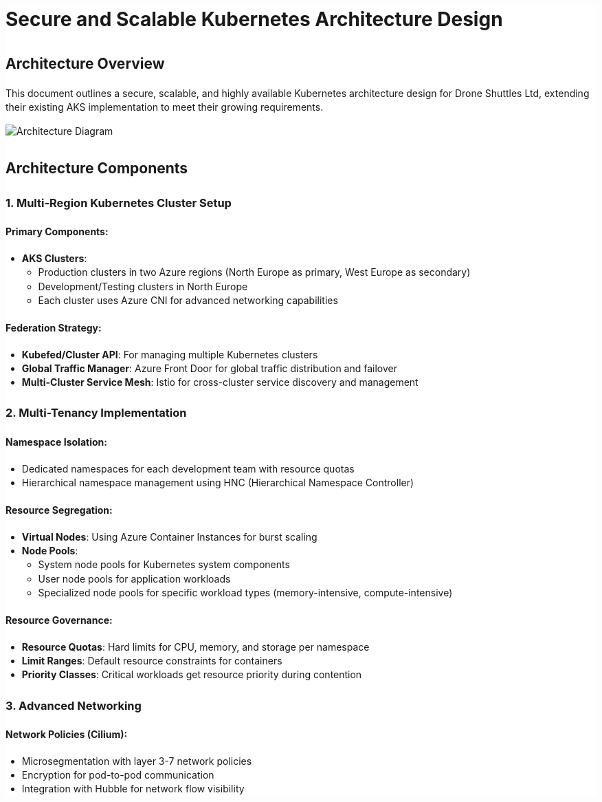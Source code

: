 # Secure and Scalable Kubernetes Architecture Design

## Architecture Overview

This document outlines a secure, scalable, and highly available Kubernetes architecture design for Drone Shuttles Ltd, extending their existing AKS implementation to meet their growing requirements.

![Architecture Diagram](k8s-multitenancy.png)

## Architecture Components

### 1. Multi-Region Kubernetes Cluster Setup

#### Primary Components:
- **AKS Clusters**: 
  - Production clusters in two Azure regions (North Europe as primary, West Europe as secondary)
  - Development/Testing clusters in North Europe
  - Each cluster uses Azure CNI for advanced networking capabilities

#### Federation Strategy:
- **Kubefed/Cluster API**: For managing multiple Kubernetes clusters
- **Global Traffic Manager**: Azure Front Door for global traffic distribution and failover
- **Multi-Cluster Service Mesh**: Istio for cross-cluster service discovery and management

### 2. Multi-Tenancy Implementation

#### Namespace Isolation:
- Dedicated namespaces for each development team with resource quotas
- Hierarchical namespace management using HNC (Hierarchical Namespace Controller)

#### Resource Segregation:
- **Virtual Nodes**: Using Azure Container Instances for burst scaling
- **Node Pools**: 
  - System node pools for Kubernetes system components
  - User node pools for application workloads
  - Specialized node pools for specific workload types (memory-intensive, compute-intensive)

#### Resource Governance:
- **Resource Quotas**: Hard limits for CPU, memory, and storage per namespace
- **Limit Ranges**: Default resource constraints for containers
- **Priority Classes**: Critical workloads get resource priority during contention

### 3. Advanced Networking

#### Network Policies (Cilium):
- Microsegmentation with layer 3-7 network policies
- Encryption for pod-to-pod communication
- Integration with Hubble for network flow visibility
